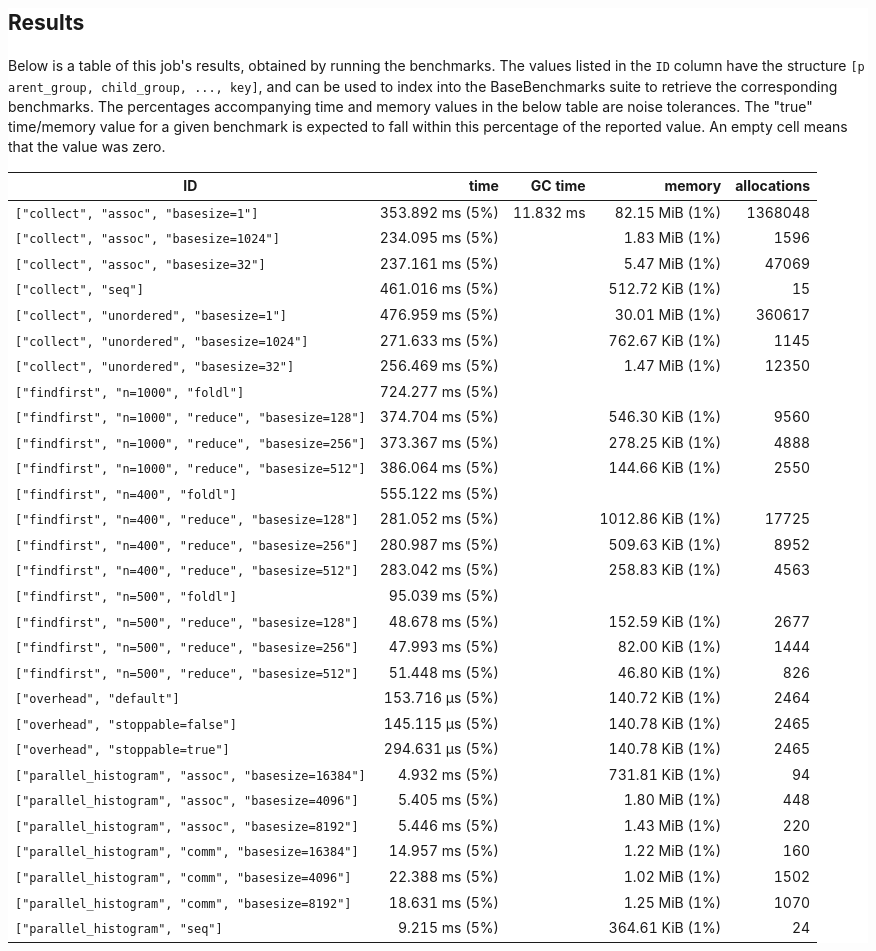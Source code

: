 ## Results
Below is a table of this job's results, obtained by running the benchmarks.
The values listed in the `ID` column have the structure `[parent_group, child_group, ..., key]`, and can be used to
index into the BaseBenchmarks suite to retrieve the corresponding benchmarks.
The percentages accompanying time and memory values in the below table are noise tolerances. The "true"
time/memory value for a given benchmark is expected to fall within this percentage of the reported value.
An empty cell means that the value was zero.

| ID                                                  | time            | GC time   | memory           | allocations |
|-----------------------------------------------------|----------------:|----------:|-----------------:|------------:|
| `["collect", "assoc", "basesize=1"]`                | 353.892 ms (5%) | 11.832 ms |   82.15 MiB (1%) |     1368048 |
| `["collect", "assoc", "basesize=1024"]`             | 234.095 ms (5%) |           |    1.83 MiB (1%) |        1596 |
| `["collect", "assoc", "basesize=32"]`               | 237.161 ms (5%) |           |    5.47 MiB (1%) |       47069 |
| `["collect", "seq"]`                                | 461.016 ms (5%) |           |  512.72 KiB (1%) |          15 |
| `["collect", "unordered", "basesize=1"]`            | 476.959 ms (5%) |           |   30.01 MiB (1%) |      360617 |
| `["collect", "unordered", "basesize=1024"]`         | 271.633 ms (5%) |           |  762.67 KiB (1%) |        1145 |
| `["collect", "unordered", "basesize=32"]`           | 256.469 ms (5%) |           |    1.47 MiB (1%) |       12350 |
| `["findfirst", "n=1000", "foldl"]`                  | 724.277 ms (5%) |           |                  |             |
| `["findfirst", "n=1000", "reduce", "basesize=128"]` | 374.704 ms (5%) |           |  546.30 KiB (1%) |        9560 |
| `["findfirst", "n=1000", "reduce", "basesize=256"]` | 373.367 ms (5%) |           |  278.25 KiB (1%) |        4888 |
| `["findfirst", "n=1000", "reduce", "basesize=512"]` | 386.064 ms (5%) |           |  144.66 KiB (1%) |        2550 |
| `["findfirst", "n=400", "foldl"]`                   | 555.122 ms (5%) |           |                  |             |
| `["findfirst", "n=400", "reduce", "basesize=128"]`  | 281.052 ms (5%) |           | 1012.86 KiB (1%) |       17725 |
| `["findfirst", "n=400", "reduce", "basesize=256"]`  | 280.987 ms (5%) |           |  509.63 KiB (1%) |        8952 |
| `["findfirst", "n=400", "reduce", "basesize=512"]`  | 283.042 ms (5%) |           |  258.83 KiB (1%) |        4563 |
| `["findfirst", "n=500", "foldl"]`                   |  95.039 ms (5%) |           |                  |             |
| `["findfirst", "n=500", "reduce", "basesize=128"]`  |  48.678 ms (5%) |           |  152.59 KiB (1%) |        2677 |
| `["findfirst", "n=500", "reduce", "basesize=256"]`  |  47.993 ms (5%) |           |   82.00 KiB (1%) |        1444 |
| `["findfirst", "n=500", "reduce", "basesize=512"]`  |  51.448 ms (5%) |           |   46.80 KiB (1%) |         826 |
| `["overhead", "default"]`                           | 153.716 μs (5%) |           |  140.72 KiB (1%) |        2464 |
| `["overhead", "stoppable=false"]`                   | 145.115 μs (5%) |           |  140.78 KiB (1%) |        2465 |
| `["overhead", "stoppable=true"]`                    | 294.631 μs (5%) |           |  140.78 KiB (1%) |        2465 |
| `["parallel_histogram", "assoc", "basesize=16384"]` |   4.932 ms (5%) |           |  731.81 KiB (1%) |          94 |
| `["parallel_histogram", "assoc", "basesize=4096"]`  |   5.405 ms (5%) |           |    1.80 MiB (1%) |         448 |
| `["parallel_histogram", "assoc", "basesize=8192"]`  |   5.446 ms (5%) |           |    1.43 MiB (1%) |         220 |
| `["parallel_histogram", "comm", "basesize=16384"]`  |  14.957 ms (5%) |           |    1.22 MiB (1%) |         160 |
| `["parallel_histogram", "comm", "basesize=4096"]`   |  22.388 ms (5%) |           |    1.02 MiB (1%) |        1502 |
| `["parallel_histogram", "comm", "basesize=8192"]`   |  18.631 ms (5%) |           |    1.25 MiB (1%) |        1070 |
| `["parallel_histogram", "seq"]`                     |   9.215 ms (5%) |           |  364.61 KiB (1%) |          24 |
